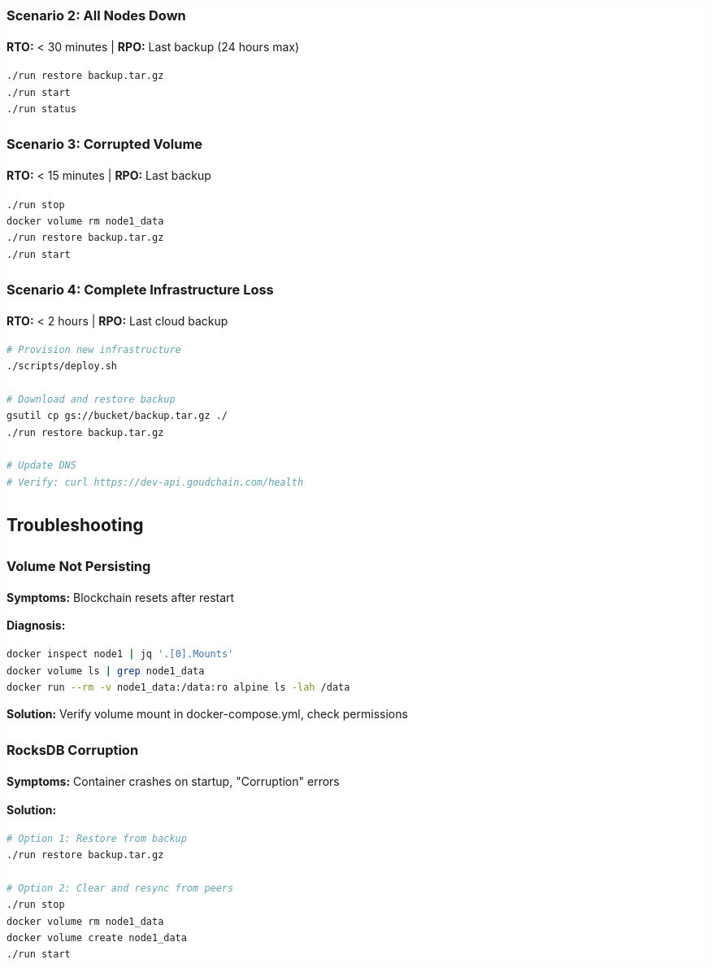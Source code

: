 ### Scenario 2: All Nodes Down  
**RTO:** < 30 minutes | **RPO:** Last backup (24 hours max)

```bash
./run restore backup.tar.gz
./run start
./run status
```

### Scenario 3: Corrupted Volume
**RTO:** < 15 minutes | **RPO:** Last backup

```bash
./run stop
docker volume rm node1_data
./run restore backup.tar.gz
./run start
```

### Scenario 4: Complete Infrastructure Loss
**RTO:** < 2 hours | **RPO:** Last cloud backup

```bash
# Provision new infrastructure
./scripts/deploy.sh

# Download and restore backup
gsutil cp gs://bucket/backup.tar.gz ./
./run restore backup.tar.gz

# Update DNS
# Verify: curl https://dev-api.goudchain.com/health
```

## Troubleshooting

### Volume Not Persisting
**Symptoms:** Blockchain resets after restart

**Diagnosis:**
```bash
docker inspect node1 | jq '.[0].Mounts'
docker volume ls | grep node1_data
docker run --rm -v node1_data:/data:ro alpine ls -lah /data
```

**Solution:** Verify volume mount in docker-compose.yml, check permissions

### RocksDB Corruption
**Symptoms:** Container crashes on startup, "Corruption" errors

**Solution:**
```bash
# Option 1: Restore from backup
./run restore backup.tar.gz

# Option 2: Clear and resync from peers
./run stop
docker volume rm node1_data
docker volume create node1_data
./run start
```
